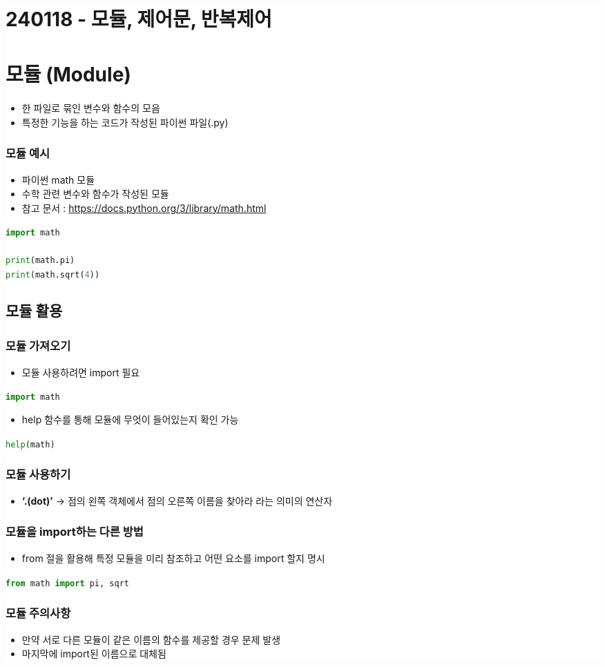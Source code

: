 # 240118 - 모듈, 제어문, 반복제어

# 모듈 (Module)

- 한 파일로 묶인 변수와 함수의 모음
- 특정한 기능을 하는 코드가 작성된 파이썬 파일(.py)

### 모듈 예시

- 파이썬 math 모듈
- 수학 관련 변수와 함수가 작성된 모듈
- 참고 문서 : https://docs.python.org/3/library/math.html

```python
import math

print(math.pi)
print(math.sqrt(4))
```

## 모듈 활용

### 모듈 가져오기

- 모듈 사용하려면 import 필요

```python
import math
```

- help 함수를 통해 모듈에 무엇이 들어있는지 확인 가능

```python
help(math)
```

### 모듈 사용하기

- **‘.(dot)’** → 점의 왼쪽 객체에서 점의 오른쪽 이름을 찾아라 라는 의미의 연산자

### 모듈을 import하는 다른 방법

- from 절을 활용해 특정 모듈을 미리 참조하고 어떤 요소를 import 할지 명시

```python
from math import pi, sqrt
```

### 모듈 주의사항

- 만약 서로 다른 모듈이 같은 이름의 함수를 제공할 경우 문제 발생
- 마지막에 import된 이름으로 대체됨
